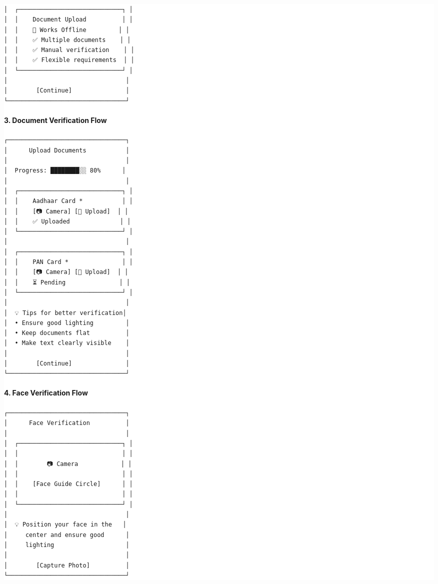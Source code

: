 ```
│  ┌─────────────────────────────┐ │
│  │    Document Upload          │ │
│  │    📱 Works Offline         │ │
│  │    ✅ Multiple documents    │ │
│  │    ✅ Manual verification    │ │
│  │    ✅ Flexible requirements  │ │
│  └─────────────────────────────┘ │
│                                 │
│        [Continue]               │
└─────────────────────────────────┘
```

#### 3. Document Verification Flow
```
┌─────────────────────────────────┐
│      Upload Documents           │
│                                 │
│  Progress: ████████░░ 80%      │
│                                 │
│  ┌─────────────────────────────┐ │
│  │    Aadhaar Card *           │ │
│  │    [📷 Camera] [📁 Upload]  │ │
│  │    ✅ Uploaded              │ │
│  └─────────────────────────────┘ │
│                                 │
│  ┌─────────────────────────────┐ │
│  │    PAN Card *               │ │
│  │    [📷 Camera] [📁 Upload]  │ │
│  │    ⏳ Pending               │ │
│  └─────────────────────────────┘ │
│                                 │
│  💡 Tips for better verification│
│  • Ensure good lighting         │
│  • Keep documents flat          │
│  • Make text clearly visible    │
│                                 │
│        [Continue]               │
└─────────────────────────────────┘
```

#### 4. Face Verification Flow
```
┌─────────────────────────────────┐
│      Face Verification          │
│                                 │
│  ┌─────────────────────────────┐ │
│  │                             │ │
│  │        📷 Camera            │ │
│  │                             │ │
│  │    [Face Guide Circle]      │ │
│  │                             │ │
│  └─────────────────────────────┘ │
│                                 │
│  💡 Position your face in the   │
│     center and ensure good      │
│     lighting                    │
│                                 │
│        [Capture Photo]          │
└─────────────────────────────────┘
```
